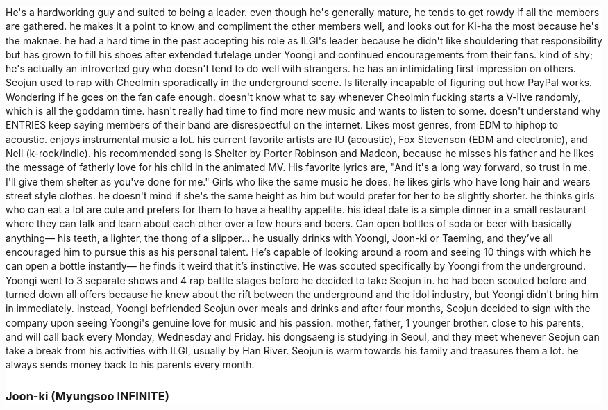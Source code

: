 He's a hardworking guy and suited to being a leader. even though he's generally mature, he tends to get rowdy if all the members are gathered. he makes it a point to know and compliment the other members well, and looks out for Ki-ha the most because he's the maknae. he had a hard time in the past accepting his role as ILGI's leader because he didn't like shouldering that responsibility but has grown to fill his shoes after extended tutelage under Yoongi and continued encouragements from their fans. kind of shy; he's actually an introverted guy who doesn't tend to do well with strangers. he has an intimidating first impression on others. Seojun used to rap with Cheolmin sporadically in the underground scene.
Is literally incapable of figuring out how PayPal works. Wondering if he goes on the fan cafe enough. doesn't know what to say whenever Cheolmin fucking starts a V-live randomly, which is all the goddamn time. hasn't really had time to find more new music and wants to listen to some. doesn't understand why ENTRIES keep saying members of their band are disrespectful on the internet.
Likes most genres, from EDM to hiphop to acoustic. enjoys instrumental music a lot. his current favorite artists are IU (acoustic), Fox Stevenson (EDM and electronic), and Nell (k-rock/indie). his recommended song is Shelter by Porter Robinson and Madeon, because he misses his father and he likes the message of fatherly love for his child in the animated MV. His favorite lyrics are, "And it's a long way forward, so trust in me. I'll give them shelter as you've done for me."
Girls who like the same music he does. he likes girls who have long hair and wears street style clothes. he doesn't mind if she's the same height as him but would prefer for her to be slightly shorter. he thinks girls who can eat a lot are cute and prefers for them to have a healthy appetite. his ideal date is a simple dinner in a small restaurant where they can talk and learn about each other over a few hours and beers.
Can open bottles of soda or beer with basically anything— his teeth, a lighter, the thong of a slipper… he usually drinks with Yoongi, Joon-ki or Taeming, and they’ve all encouraged him to pursue this as his personal talent. He’s capable of looking around a room and seeing 10 things with which he can open a bottle instantly— he finds it weird that it’s instinctive.
He was scouted specifically by Yoongi from the underground. Yoongi went to 3 separate shows and 4 rap battle stages before he decided to take Seojun in. he had been scouted before and turned down all offers because he knew about the rift between the underground and the idol industry, but Yoongi didn't bring him in immediately. Instead, Yoongi befriended Seojun over meals and drinks and after four months, Seojun decided to sign with the company upon seeing Yoongi's genuine love for music and his passion.
mother, father, 1 younger brother. close to his parents, and will call back every Monday, Wednesday and Friday. his dongsaeng is studying in Seoul, and they meet whenever Seojun can take a break from his activities with ILGI, usually by Han River. Seojun is warm towards his family and treasures them a lot. he always sends money back to his parents every month.  

### Joon-ki (Myungsoo INFINITE)